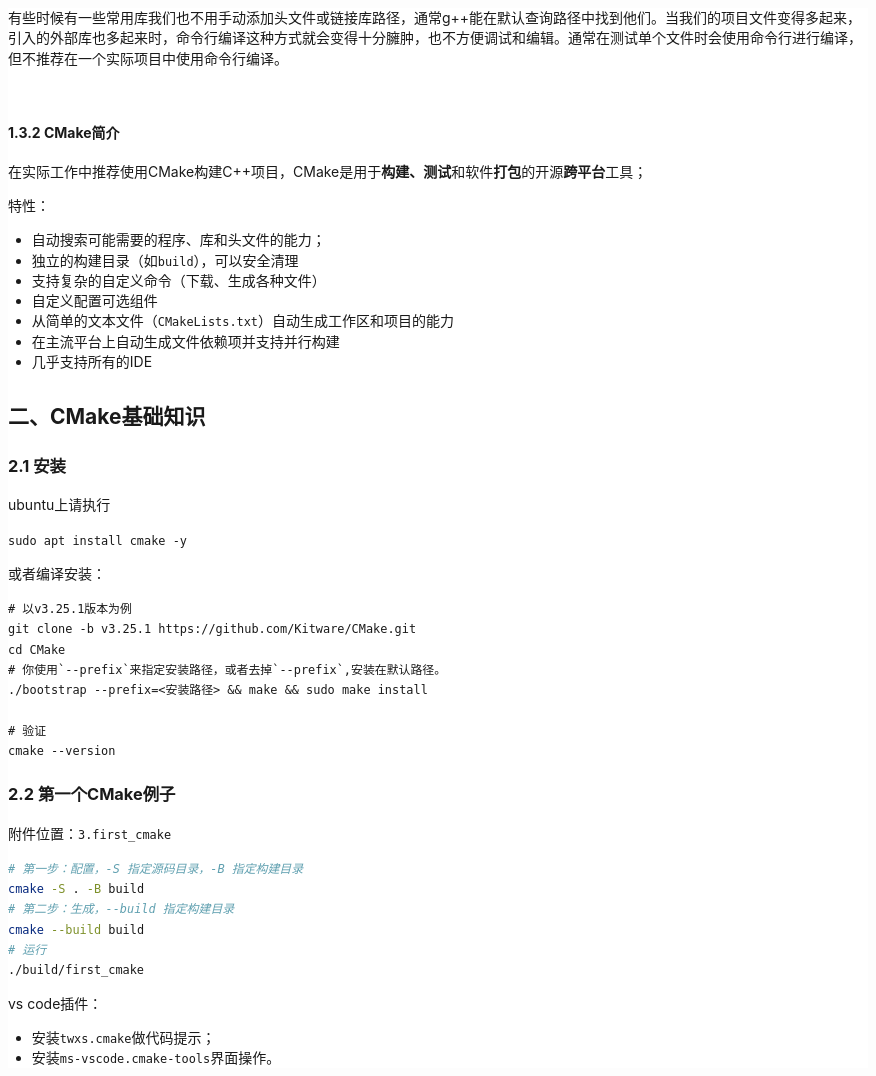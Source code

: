 有些时候有一些常用库我们也不用手动添加头文件或链接库路径，通常g++能在默认查询路径中找到他们。当我们的项目文件变得多起来，引入的外部库也多起来时，命令行编译这种方式就会变得十分臃肿，也不方便调试和编辑。通常在测试单个文件时会使用命令行进行编译，但不推荐在一个实际项目中使用命令行编译。

​	

#### 1.3.2 CMake简介

在实际工作中推荐使用CMake构建C++项目，CMake是用于**构建、测试**和软件**打包**的开源**跨平台**工具；

特性：

* 自动搜索可能需要的程序、库和头文件的能力；
* 独立的构建目录（如`build`），可以安全清理
* 支持复杂的自定义命令（下载、生成各种文件）
* 自定义配置可选组件
* 从简单的文本文件（`CMakeLists.txt`）自动生成工作区和项目的能力
* 在主流平台上自动生成文件依赖项并支持并行构建
* 几乎支持所有的IDE



## 二、CMake基础知识
### 2.1 安装
ubuntu上请执行
```shell
sudo apt install cmake -y
```
或者编译安装：
```shell
# 以v3.25.1版本为例
git clone -b v3.25.1 https://github.com/Kitware/CMake.git 
cd CMake
# 你使用`--prefix`来指定安装路径，或者去掉`--prefix`,安装在默认路径。
./bootstrap --prefix=<安装路径> && make && sudo make install

# 验证
cmake --version
```


### 2.2 第一个CMake例子

附件位置：`3.first_cmake`

```bash
# 第一步：配置，-S 指定源码目录，-B 指定构建目录
cmake -S . -B build 
# 第二步：生成，--build 指定构建目录
cmake --build build
# 运行
./build/first_cmake
```

vs code插件：

* 安装`twxs.cmake`做代码提示；
* 安装`ms-vscode.cmake-tools`界面操作。
